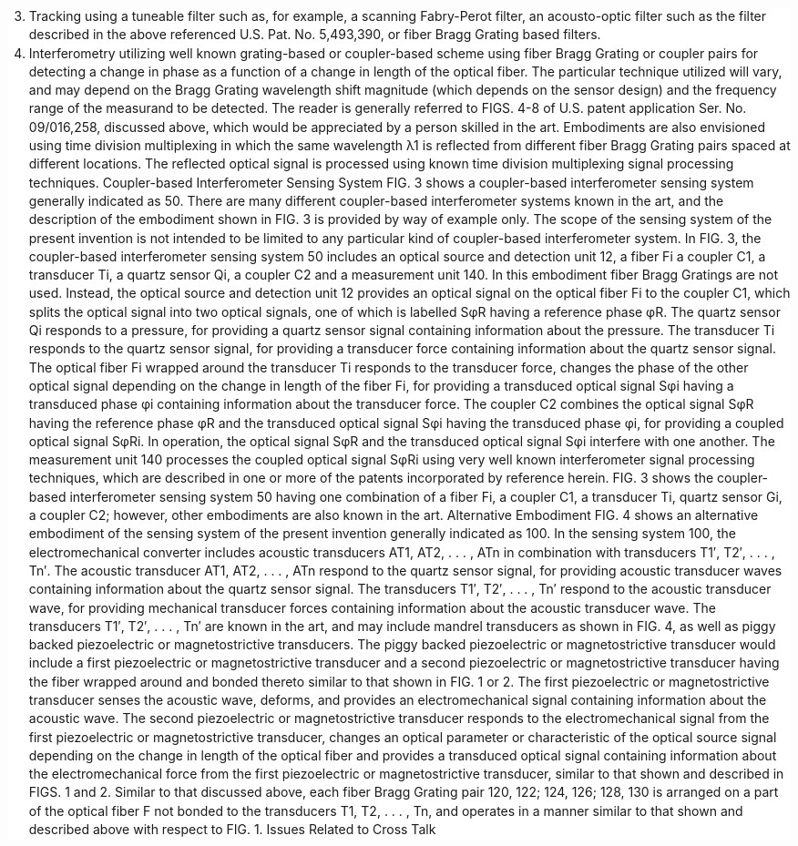 3. Tracking using a tuneable filter such as, for example, a scanning Fabry-Perot filter, an acousto-optic filter such as the filter described in the above referenced U.S. Pat. No. 5,493,390, or fiber Bragg Grating based filters.
4. Interferometry utilizing well known grating-based or coupler-based scheme using fiber Bragg Grating or coupler pairs for detecting a change in phase as a function of a change in length of the optical fiber.
The particular technique utilized will vary, and may depend on the Bragg Grating wavelength shift magnitude (which depends on the sensor design) and the frequency range of the measurand to be detected. The reader is generally referred to FIGS. 4-8 of U.S. patent application Ser. No. 09/016,258, discussed above, which would be appreciated by a person skilled in the art.
Embodiments are also envisioned using time division multiplexing in which the same wavelength λ1 is reflected from different fiber Bragg Grating pairs spaced at different locations. The reflected optical signal is processed using known time division multiplexing signal processing techniques.
Coupler-based Interferometer Sensing System
FIG. 3 shows a coupler-based interferometer sensing system generally indicated as 50. There are many different coupler-based interferometer systems known in the art, and the description of the embodiment shown in FIG. 3 is provided by way of example only. The scope of the sensing system of the present invention is not intended to be limited to any particular kind of coupler-based interferometer system.
In FIG. 3, the coupler-based interferometer sensing system 50 includes an optical source and detection unit 12, a fiber Fi a coupler C1, a transducer Ti, a quartz sensor Qi, a coupler C2 and a measurement unit 140. In this embodiment fiber Bragg Gratings are not used. Instead, the optical source and detection unit 12 provides an optical signal on the optical fiber Fi to the coupler C1, which splits the optical signal into two optical signals, one of which is labelled SφR having a reference phase φR. The quartz sensor Qi responds to a pressure, for providing a quartz sensor signal containing information about the pressure. The transducer Ti responds to the quartz sensor signal, for providing a transducer force containing information about the quartz sensor signal. The optical fiber Fi wrapped around the transducer Ti responds to the transducer force, changes the phase of the other optical signal depending on the change in length of the fiber Fi, for providing a transduced optical signal Sφi having a transduced phase φi containing information about the transducer force. The coupler C2 combines the optical signal SφR having the reference phase φR and the transduced optical signal Sφi having the transduced phase φi, for providing a coupled optical signal SφRi. In operation, the optical signal SφR and the transduced optical signal Sφi interfere with one another. The measurement unit 140 processes the coupled optical signal SφRi using very well known interferometer signal processing techniques, which are described in one or more of the patents incorporated by reference herein. FIG. 3 shows the coupler-based interferometer sensing system 50 having one combination of a fiber Fi, a coupler C1, a transducer Ti, quartz sensor Gi, a coupler C2; however, other embodiments are also known in the art.
Alternative Embodiment
FIG. 4 shows an alternative embodiment of the sensing system of the present invention generally indicated as 100. In the sensing system 100, the electromechanical converter includes acoustic transducers AT1, AT2, . . . , ATn in combination with transducers T1′, T2′, . . . , Tn′. The acoustic transducer AT1, AT2, . . . , ATn respond to the quartz sensor signal, for providing acoustic transducer waves containing information about the quartz sensor signal. The transducers T1′, T2′, . . . , Tn′ respond to the acoustic transducer wave, for providing mechanical transducer forces containing information about the acoustic transducer wave. The transducers T1′, T2′, . . . , Tn′ are known in the art, and may include mandrel transducers as shown in FIG. 4, as well as piggy backed piezoelectric or magnetostrictive transducers. The piggy backed piezoelectric or magnetostrictive transducer would include a first piezoelectric or magnetostrictive transducer and a second piezoelectric or magnetostrictive transducer having the fiber wrapped around and bonded thereto similar to that shown in FIG. 1 or 2. The first piezoelectric or magnetostrictive transducer senses the acoustic wave, deforms, and provides an electromechanical signal containing information about the acoustic wave. The second piezoelectric or magnetostrictive transducer responds to the electromechanical signal from the first piezoelectric or magnetostrictive transducer, changes an optical parameter or characteristic of the optical source signal depending on the change in length of the optical fiber and provides a transduced optical signal containing information about the electromechanical force from the first piezoelectric or magnetostrictive transducer, similar to that shown and described in FIGS. 1 and 2.
Similar to that discussed above, each fiber Bragg Grating pair 120, 122; 124, 126; 128, 130 is arranged on a part of the optical fiber F not bonded to the transducers T1, T2, . . . , Tn, and operates in a manner similar to that shown and described above with respect to FIG. 1.
Issues Related to Cross Talk